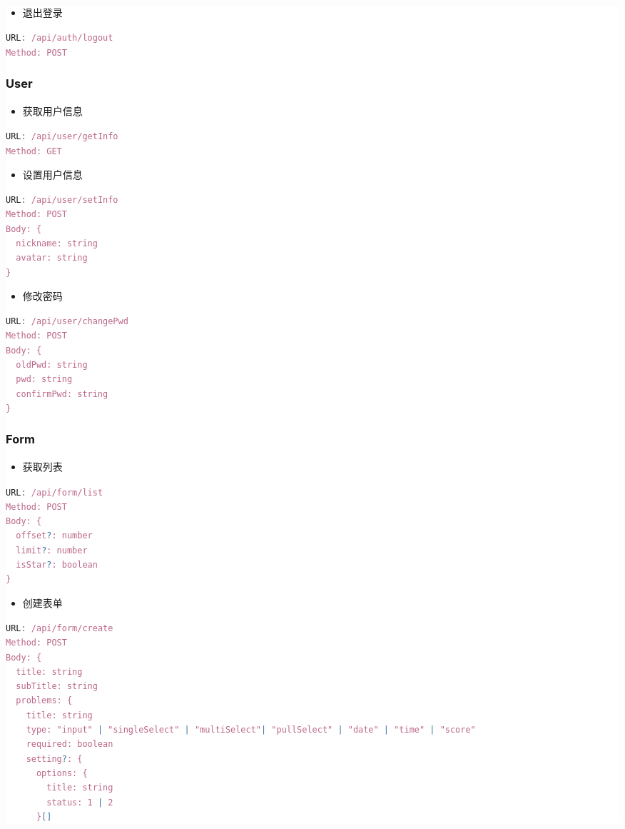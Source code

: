 - 退出登录

```ts
URL: /api/auth/logout
Method: POST
```

### User

- 获取用户信息

```ts
URL: /api/user/getInfo
Method: GET
```

- 设置用户信息

```ts
URL: /api/user/setInfo
Method: POST
Body: {
  nickname: string
  avatar: string
}
```

- 修改密码

```ts
URL: /api/user/changePwd
Method: POST
Body: {
  oldPwd: string
  pwd: string
  confirmPwd: string
}
```

### Form

- 获取列表

```ts
URL: /api/form/list
Method: POST
Body: {
  offset?: number
  limit?: number
  isStar?: boolean
}
```

- 创建表单

```ts
URL: /api/form/create
Method: POST
Body: {
  title: string
  subTitle: string
  problems: {
    title: string
    type: "input" | "singleSelect" | "multiSelect"| "pullSelect" | "date" | "time" | "score"
    required: boolean
    setting?: {
      options: {
        title: string
        status: 1 | 2
      }[]
```